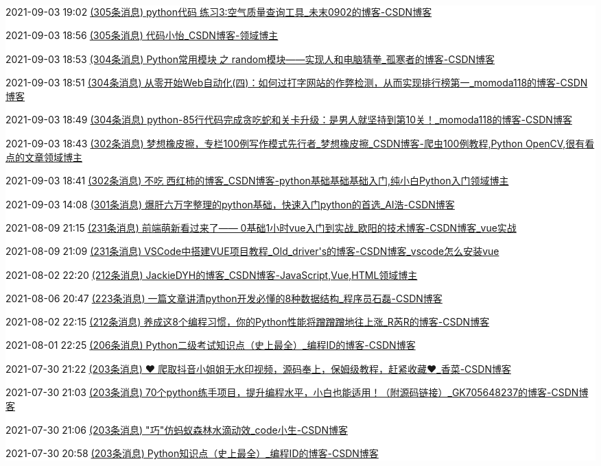 2021-09-03 19:02 [(305条消息) python代码 练习3:空气质量查询工具_未末0902的博客-CSDN博客](https://blog.csdn.net/qq_45737042/article/details/119861226)

2021-09-03 18:56 [(305条消息) 代码小怡_CSDN博客-领域博主](https://blog.csdn.net/weixin_57805858?t=1)

2021-09-03 18:53 [(304条消息) Python常用模块 之 random模块——实现人和电脑猜拳_孤寒者的博客-CSDN博客](https://gu-han-zhe.blog.csdn.net/article/details/120072283)

2021-09-03 18:51 [(304条消息) 从零开始Web自动化(四)：如何过打字网站的作弊检测，从而实现排行榜第一_momoda118的博客-CSDN博客](https://blog.csdn.net/momoda118/article/details/118805050)

2021-09-03 18:49 [(304条消息) python-85行代码完成贪吃蛇和关卡升级：是男人就坚持到第10关！_momoda118的博客-CSDN博客](https://blog.csdn.net/momoda118/article/details/119208779)

2021-09-03 18:43 [(302条消息) 梦想橡皮擦，专栏100例写作模式先行者_梦想橡皮擦_CSDN博客-爬虫100例教程,Python OpenCV,很有看点的文章领域博主](https://blog.csdn.net/hihell)

2021-09-03 18:41 [(302条消息) 不吃 西红柿的博客_CSDN博客-python基础基础基础入门,纯小白Python入门领域博主](https://blog.csdn.net/qq_59793097)

2021-09-03 14:08 [(301条消息) 爆肝六万字整理的python基础，快速入门python的首选_AI浩-CSDN博客](https://blog.csdn.net/hhhhhhhhhhwwwwwwwwww/article/details/120037975)

2021-08-09 21:15 [(231条消息) 前端萌新看过来了—— 0基础1小时vue入门到实战_欧阳的技术博客-CSDN博客_vue实战](https://ouyang.blog.csdn.net/article/details/117265724)

2021-08-09 21:09 [(231条消息) VSCode中搭建VUE项目教程_Old_driver's的博客-CSDN博客_vscode怎么安装vue](https://blog.csdn.net/qq_38407286/article/details/106843232?ops_request_misc=%257B%2522request%255Fid%2522%253A%2522162851455316780261959849%2522%252C%2522scm%2522%253A%252220140713.130102334.pc%255Fblog.%2522%257D&request_id=162851455316780261959849&biz_id=0&utm_medium=distribute.pc_search_result.none-task-blog-2~blog~first_rank_v2~rank_v29-11-106843232.pc_v2_rank_blog_default&utm_term=vue3%E6%95%99%E7%A8%8B&spm=1018.2226.3001.4450)

2021-08-02 22:20 [(212条消息) JackieDYH的博客_CSDN博客-JavaScript,Vue,HTML领域博主](https://jackiehao.blog.csdn.net/)

2021-08-06 20:47 [(223条消息) 一篇文章讲清python开发必懂的8种数据结构_程序员石磊-CSDN博客](https://blog.csdn.net/huangmingleiluo/article/details/119407531)

2021-08-02 22:15 [(212条消息) 养成这8个编程习惯，你的Python性能将蹭蹭蹭地往上涨_R芮R的博客-CSDN博客](https://blog.csdn.net/weixin_30301449/article/details/96262884?utm_medium=distribute.pc_relevant.none-task-blog-2~default~baidujs_title~default-13.control&spm=1001.2101.3001.4242)

2021-08-01 22:25 [(206条消息) Python二级考试知识点（史上最全）_编程ID的博客-CSDN博客](https://blog.csdn.net/weixin_43474701/article/details/119236125)

2021-07-30 21:22 [(203条消息) ❤️ 爬取抖音小姐姐无水印视频，源码奉上，保姆级教程，赶紧收藏❤️_香菜-CSDN博客](https://blog.csdn.net/perfect2011/article/details/119248324)

2021-07-30 21:03 [(203条消息) 70个python练手项目，提升编程水平，小白也能适用！（附源码链接）_GK705648237的博客-CSDN博客](https://blog.csdn.net/GK705648237/article/details/119246579)

2021-07-30 21:06 [(203条消息) &quot;巧&quot;仿蚂蚁森林水滴动效_code小生-CSDN博客](https://blog.csdn.net/H176Nhx7/article/details/79225297?utm_medium=distribute.pc_relevant.none-task-blog-2%7Edefault%7EOPENSEARCH%7Edefault-1.control&depth_1-utm_source=distribute.pc_relevant.none-task-blog-2%7Edefault%7EOPENSEARCH%7Edefault-1.control)

2021-07-30 20:58 [(203条消息) Python知识点（史上最全）_编程ID的博客-CSDN博客](https://blog.csdn.net/weixin_43474701/article/details/119191862)
